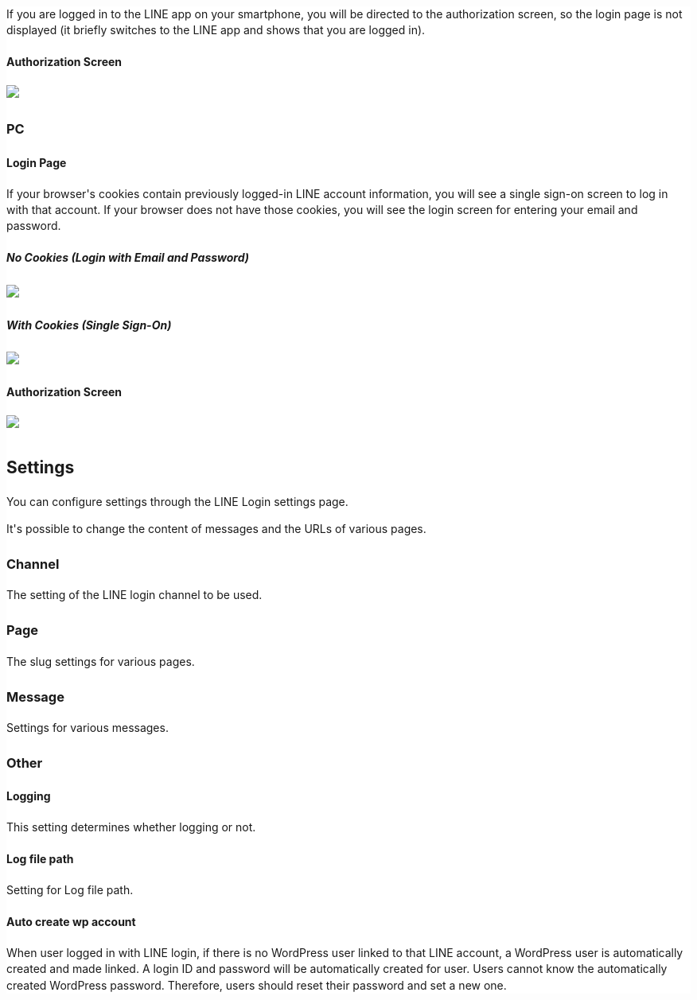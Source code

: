 If you are logged in to the LINE app on your smartphone, you will be directed to the authorization screen, so the login page is not displayed (it briefly switches to the LINE app and shows that you are logged in).

#### Authorization Screen

![](https://blog.shipweb.jp/wp-content/uploads/2023/01/image-2.png)

### PC

#### Login Page

If your browser's cookies contain previously logged-in LINE account information, you will see a single sign-on screen to log in with that account. If your browser does not have those cookies, you will see the login screen for entering your email and password.

##### No Cookies (Login with Email and Password)

![](https://blog.shipweb.jp/wp-content/uploads/2023/01/image.png)

##### With Cookies (Single Sign-On)

![](https://blog.shipweb.jp/wp-content/uploads/2023/01/image-1.png)

#### Authorization Screen

![](https://blog.shipweb.jp/wp-content/uploads/2023/01/image-3.png)

## Settings
You can configure settings through the LINE Login settings page.

It's possible to change the content of messages and the URLs of various pages.

### Channel
The setting of the LINE login channel to be used.
### Page
The slug settings for various pages.
### Message
Settings for various messages.
### Other

#### Logging
This setting determines whether logging or not.
#### Log file path
Setting for Log file path. 

#### Auto create wp account

When user logged in with LINE login, if there is no WordPress user linked to that LINE account, a WordPress user is automatically created and made linked. A login ID and password will be automatically created for user.
Users cannot know the automatically created WordPress password. Therefore, users should reset their password and set a new one.
